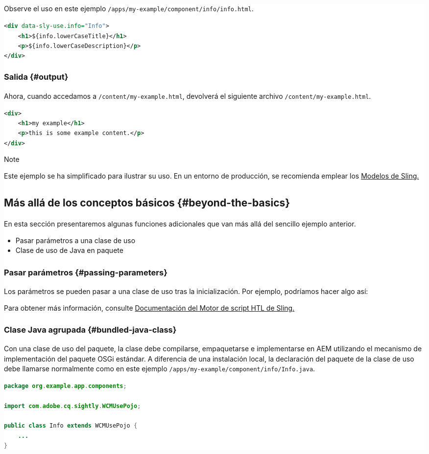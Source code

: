 Observe el uso en este ejemplo `/apps/my-example/component/info/info.html`.

```xml
<div data-sly-use.info="Info">
    <h1>${info.lowerCaseTitle}</h1>
    <p>${info.lowerCaseDescription}</p>
</div>
```

### Salida {#output}

Ahora, cuando accedamos a `/content/my-example.html`, devolverá el siguiente archivo `/content/my-example.html`.

```xml
<div>
    <h1>my example</h1>
    <p>this is some example content.</p>
</div>
```

>[!NOTE]
>
>Este ejemplo se ha simplificado para ilustrar su uso. En un entorno de producción, se recomienda emplear los [Modelos de Sling.](https://sling.apache.org/documentation/bundles/models.html)

## Más allá de los conceptos básicos {#beyond-the-basics}

En esta sección presentaremos algunas funciones adicionales que van más allá del sencillo ejemplo anterior.

* Pasar parámetros a una clase de uso
* Clase de uso de Java en paquete

### Pasar parámetros {#passing-parameters}

Los parámetros se pueden pasar a una clase de uso tras la inicialización. Por ejemplo, podríamos hacer algo así:

Para obtener más información, consulte [Documentación del Motor de script HTL de Sling.](https://sling.apache.org/documentation/bundles/scripting/scripting-htl.html#passing-parameters-to-java-use-objects)

### Clase Java agrupada {#bundled-java-class}

Con una clase de uso del paquete, la clase debe compilarse, empaquetarse e implementarse en AEM utilizando el mecanismo de implementación del paquete OSGi estándar. A diferencia de una instalación local, la declaración del paquete de la clase de uso debe llamarse normalmente como en este ejemplo `/apps/my-example/component/info/Info.java`.

```java
package org.example.app.components;

import com.adobe.cq.sightly.WCMUsePojo;

public class Info extends WCMUsePojo {
    ...
}
```
